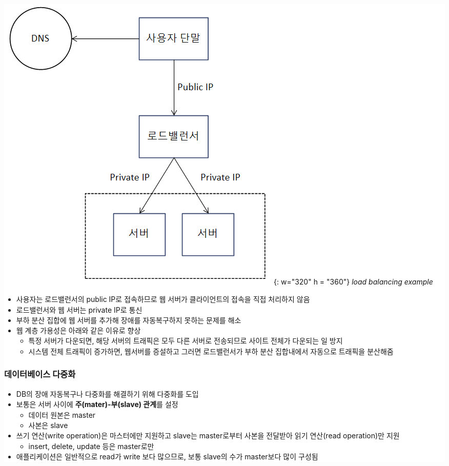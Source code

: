 ![loadbanlancer](./img/1.png){: w="320" h = "360"}
*load balancing example*

* 사용자는 로드밸런서의 public IP로 접속하므로 웹 서버가 클라이언트의 접속을 직접 처리하지 않음
* 로드밸런서와 웹 서버는 private IP로 통신
* 부하 분산 집합에 웹 서버를 추가해 장애를 자동복구하지 못하는 문제를 해소
* 웹 계층 가용성은 아래와 같은 이유로 향상
    * 특정 서버가 다운되면, 해당 서버의 트래픽은 모두 다른 서버로 전송되므로 사이트 전체가 다운되는 일 방지
    * 시스템 전체 트래픽이 증가하면, 웹서버를 증설하고 그러면 로드밸런서가 부하 분산 집합내에서 자동으로 트래픽을 분산해줌

### 데이터베이스 다중화
* DB의 장애 자동복구나 다중화를 해결하기 위해 다중화를 도입
* 보통은 서버 사이에 **주(mater)-부(slave) 관계**를 설정
    * 데이터 원본은 master
    * 사본은 slave
* 쓰기 연산(write operation)은 마스터에만 지원하고 slave는 master로부터 사본을 전달받아 읽기 연산(read operation)만 지원
    * insert, delete, update 등은 master로만
* 애플리케이션은 일반적으로 read가 write 보다 많으므로, 보통 slave의 수가 master보다 많이 구성됨

